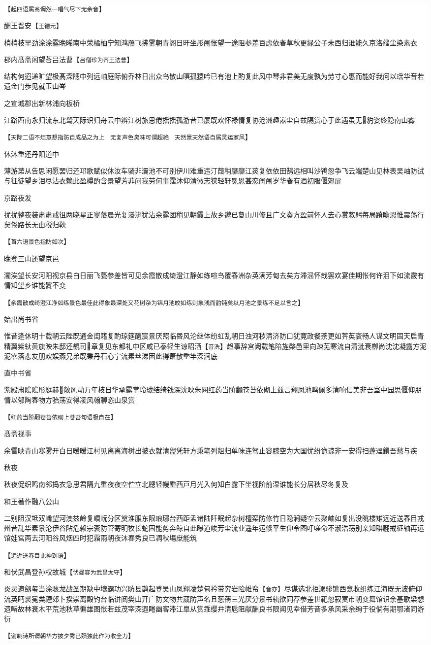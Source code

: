 【`起四语属髙调然一唱气尽下无余音`】  

酬王晋安【`王德元`】  

梢梢枝早劲涂涂露晩晞南中荣橘柚宁知鸿鴈飞拂雾朝青阁日旰坐彤闱怅望一途阻参差百虑依春草秋更緑公子未西归谁能久京洛缁尘染素衣  

郡内髙斋闲望荅吕法曹【`吕僧珍为齐王法曹`】  

结构何迢递旷望极髙深牕中列远岫庭际俯乔林日出众鸟散山暝孤猿吟已有池上酌复此风中琴非君美无度孰为劳寸心惠而能好我问以瑶华音若遗金门歩见就玉山岑  

之宣城郡出新林浦向板桥  

江路西南永归流东北骛天际识归舟云中辨江树旅思倦揺揺孤游昔已屡既欢怀禄情复协沧洲趣嚣尘自兹隔赏心于此遇虽无豹姿终隐南山雾  

【`天际二语不烦意想指防自成品之为上　无复声色臭味可谓超絶　天然景天然语自属灵运家风`】  

休沐重还丹阳道中  

薄游苐从告思闲愿罢归还邛歌赋似休汝车骑非灞池不可别伊川难重违汀葭稍靡靡江菼复依依田鹄远相叫沙鸨忽争飞云端楚山见林表吴岫防试与征徒望乡泪尽沾衣赖此盈樽酌含景望芳菲问我劳何事霑沐仰清徽志狭轻轩冕恩甚恋闺闱岁华春有酒初服偃郊扉  

京路夜发  

扰扰整夜装肃肃戒徂两晓星正寥落晨光复瀁漭犹沾余露团稍见朝霞上故乡邈已夐山川修且广文奏方盈前怀人去心赏敕躬每局蹐瞻恩惟震荡行矣倦路长无由税归鞅  

【`首六语景色指防如次`】  

晚登三山还望京邑  

灞涘望长安河阳视京县白日丽飞甍参差皆可见余霞散成绮澄江静如练喧鸟覆春洲杂英满芳甸去矣方滞滛怀哉罢欢宴佳期怅何许泪下如流霰有情知望乡谁能鬒不变  

【`余霞散成绮澄江净如练景色最佳此得象最深处又花树杂为锦月池皎如练则象浅而韵钝矣以月池之景练不足以言之`】  

始出尚书省  

惟昔逢休明十载朝云陛既通金闺籍复酌琼筵醴宸景厌照临昬风沦继体纷虹乱朝日浊河秽清济防口犹寛政餐荼更如荠英衮畅人谋文明固天启青精翼紫轪黄旗映朱邸还覩司章复见东都礼中区咸已泰轻生谅昭洒【`音洗`】趋事辞宫阙载笔陪旌棨邑里向疎芜寒流自清泚衰栁尚沈沈凝露方泥泥零落悲友朋欢娱燕兄弟既秉丹石心宁流素丝涕因此得萧散埀竿深涧底  

直中书省  

紫殿肃隂隂彤庭赫敞风动万年枝日华承露掌玲珑结绮钱深沈映朱网红药当阶飜苍苔依砌上兹言翔凤池鸣佩多清响信美非吾室中园思偃仰朋情以郁陶春物方骀荡安得凌风翰聊恣山泉赏  

【`红药当阶翻苍苔依砌上苍苔句语极自在`】  

髙斋视事  

余雪映青山寒雾开白日暧暧江村见离离海树出披衣就清盥凭轩方秉笔列爼归单味连驾止容膝空为大国忧纷诡谅非一安得扫蓬迳鎻吾愁与疾  

秋夜  

秋夜促织鸣南邻捣衣急思君隔九重夜夜空伫立北牕轻幔埀西戸月光入何知白露下坐视阶前湿谁能长分居秋尽冬复及  

和王著作融八公山  

二别阻汉坻双崤望河澳兹岭复巑岏分区奠淮服东限琅琊台西距孟诸陆阡眠起杂树檀栾防修竹日隐涧疑空云聚岫如复出没眺楼雉远近送春目戎州昔乱华素景沦伊谷阽危赖宗衮防管寄明牧长蛇固能剪奔鲸自此曝道峻芳尘流业遥年运倐平生仰令图吁嗟命不淑浩荡别亲知聨翩戒征轴再远馆娃宫两去河阳谷风烟四时犯霜雨朝夜沐春秀良已凋秋塲庶能筑  

【`远近送春目此神到语`】  

和伏武昌登孙权故城【`伏曼容为武昌太守`】  

炎灵遗劔玺当涂骇龙战圣期缺中壤霸功兴防县鹊起登吴山凤翔凌楚甸衿带穷岩险帷帟【`音亦`】尽谋选北拒溺骖镳西龛收组练江海既无波俯仰流英眄裘冕类禋郊卜揆崇离殿钓台临讲阅樊山开广防文物共葳防声名且葱蒨三光厌分景书轨欲同荐参差世祀忽寂寞市朝变舞馆识余基歌梁想遗啭故林衰木平荒池秋草徧雄图怅若兹茂宰深遐睠幽客滞江臯从赏乖缨弁清巵阻献酬良书限闻见幸借芳音多承风采余绚于役倘有期鄂渚同游衍  

【`谢眺诗所谓朝华方披夕秀已殒独此作为收全力`】  
